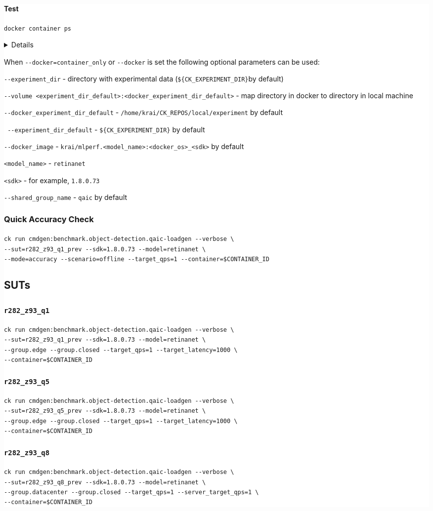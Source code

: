 #### Test
```
docker container ps
```
<details></details>

When `--docker=container_only` or `--docker` is set the following optional parameters can be used:


`--experiment_dir` - directory with experimental data (`${CK_EXPERIMENT_DIR}`by default)

`--volume <experiment_dir_default>:<docker_experiment_dir_default>` - map directory in docker to directory in local machine

`--docker_experiment_dir_default`  - `/home/krai/CK_REPOS/local/experiment` by default

` --experiment_dir_default`  - `${CK_EXPERIMENT_DIR}` by default
 
`--docker_image`   - `krai/mlperf.<model_name>:<docker_os>_<sdk>` by default

`<model_name>` - `retinanet`      

`<sdk>` - for example, `1.8.0.73`

`--shared_group_name` - `qaic` by default


### Quick Accuracy Check
```
ck run cmdgen:benchmark.object-detection.qaic-loadgen --verbose \
--sut=r282_z93_q1_prev --sdk=1.8.0.73 --model=retinanet \
--mode=accuracy --scenario=offline --target_qps=1 --container=$CONTAINER_ID
```

## SUTs

### `r282_z93_q1`

```
ck run cmdgen:benchmark.object-detection.qaic-loadgen --verbose \
--sut=r282_z93_q1_prev --sdk=1.8.0.73 --model=retinanet \
--group.edge --group.closed --target_qps=1 --target_latency=1000 \
--container=$CONTAINER_ID
```

### `r282_z93_q5`

```
ck run cmdgen:benchmark.object-detection.qaic-loadgen --verbose \
--sut=r282_z93_q5_prev --sdk=1.8.0.73 --model=retinanet \
--group.edge --group.closed --target_qps=1 --target_latency=1000 \
--container=$CONTAINER_ID
```

### `r282_z93_q8`

```
ck run cmdgen:benchmark.object-detection.qaic-loadgen --verbose \
--sut=r282_z93_q8_prev --sdk=1.8.0.73 --model=retinanet \
--group.datacenter --group.closed --target_qps=1 --server_target_qps=1 \
--container=$CONTAINER_ID
```

